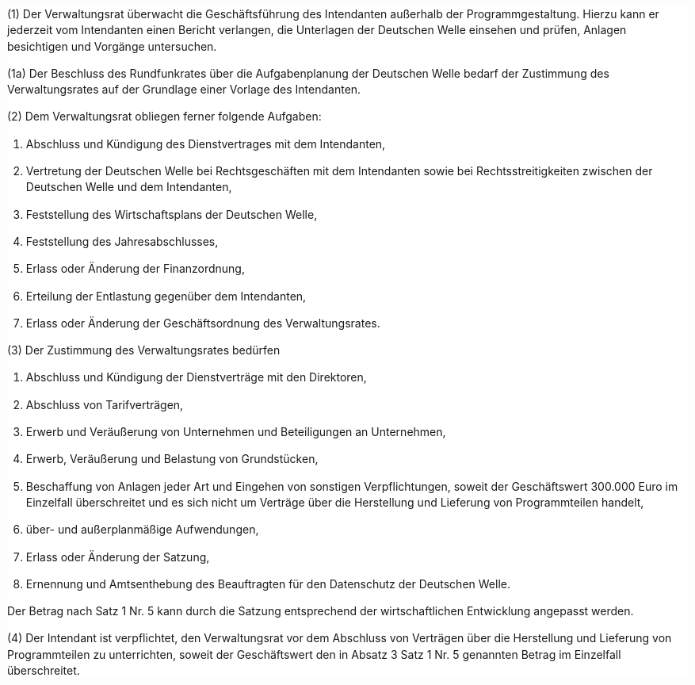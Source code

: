 (1) Der Verwaltungsrat überwacht die Geschäftsführung des Intendanten außerhalb der Programmgestaltung. Hierzu kann er jederzeit vom Intendanten einen Bericht verlangen, die Unterlagen der Deutschen Welle einsehen und prüfen, Anlagen besichtigen und Vorgänge untersuchen.

(1a) Der Beschluss des Rundfunkrates über die Aufgabenplanung der Deutschen Welle bedarf der Zustimmung des Verwaltungsrates auf der Grundlage einer Vorlage des Intendanten.

(2) Dem Verwaltungsrat obliegen ferner folgende Aufgaben:

1.  Abschluss und Kündigung des Dienstvertrages mit dem Intendanten,


2.  Vertretung der Deutschen Welle bei Rechtsgeschäften mit dem Intendanten sowie bei Rechtsstreitigkeiten zwischen der Deutschen Welle und dem Intendanten,


3.  Feststellung des Wirtschaftsplans der Deutschen Welle,


4.  Feststellung des Jahresabschlusses,


5.  Erlass oder Änderung der Finanzordnung,


6.  Erteilung der Entlastung gegenüber dem Intendanten,


7.  Erlass oder Änderung der Geschäftsordnung des Verwaltungsrates.




(3) Der Zustimmung des Verwaltungsrates bedürfen

1.  Abschluss und Kündigung der Dienstverträge mit den Direktoren,


2.  Abschluss von Tarifverträgen,


3.  Erwerb und Veräußerung von Unternehmen und Beteiligungen an Unternehmen,


4.  Erwerb, Veräußerung und Belastung von Grundstücken,


5.  Beschaffung von Anlagen jeder Art und Eingehen von sonstigen Verpflichtungen, soweit der Geschäftswert 300.000 Euro im Einzelfall überschreitet und es sich nicht um Verträge über die Herstellung und Lieferung von Programmteilen handelt,


6.  über- und außerplanmäßige Aufwendungen,


7.  Erlass oder Änderung der Satzung,


8.  Ernennung und Amtsenthebung des Beauftragten für den Datenschutz der Deutschen Welle.



Der Betrag nach Satz 1 Nr. 5 kann durch die Satzung entsprechend der wirtschaftlichen Entwicklung angepasst werden.

(4) Der Intendant ist verpflichtet, den Verwaltungsrat vor dem Abschluss von Verträgen über die Herstellung und Lieferung von Programmteilen zu unterrichten, soweit der Geschäftswert den in Absatz 3 Satz 1 Nr. 5 genannten Betrag im Einzelfall überschreitet.

